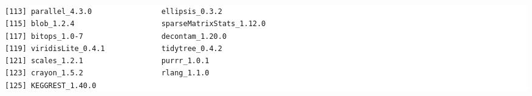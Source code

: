 ```
[113] parallel_4.3.0                ellipsis_0.3.2               
[115] blob_1.2.4                    sparseMatrixStats_1.12.0     
[117] bitops_1.0-7                  decontam_1.20.0              
[119] viridisLite_0.4.1             tidytree_0.4.2               
[121] scales_1.2.1                  purrr_1.0.1                  
[123] crayon_1.5.2                  rlang_1.1.0                  
[125] KEGGREST_1.40.0              
```
</div>
